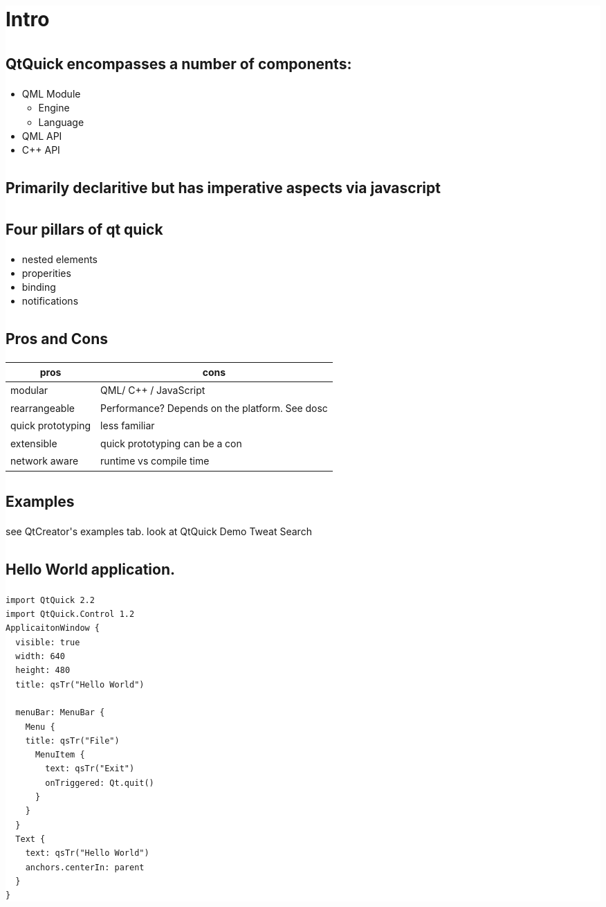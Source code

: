 # Intro

## QtQuick encompasses a number of components:
- QML Module
  - Engine
  - Language
- QML API
- C++ API

## Primarily declaritive but has imperative aspects via javascript

## Four pillars of qt quick
- nested elements
- properities
- binding
- notifications

## Pros and Cons

pros | cons
--- | ---
 modular |  QML/ C++ / JavaScript
 rearrangeable | Performance? Depends on the platform. See dosc
 quick prototyping | less familiar
 extensible | quick prototyping can be a con
 network aware | runtime vs compile time

## Examples
see QtCreator's examples tab. look at QtQuick Demo Tweat Search

## Hello World application.

```
import QtQuick 2.2
import QtQuick.Control 1.2
ApplicaitonWindow {
  visible: true
  width: 640
  height: 480
  title: qsTr("Hello World")

  menuBar: MenuBar {
    Menu {
    title: qsTr("File")
      MenuItem {
        text: qsTr("Exit")
        onTriggered: Qt.quit()
      }
    }
  }
  Text {
    text: qsTr("Hello World")
    anchors.centerIn: parent
  }
}
```
